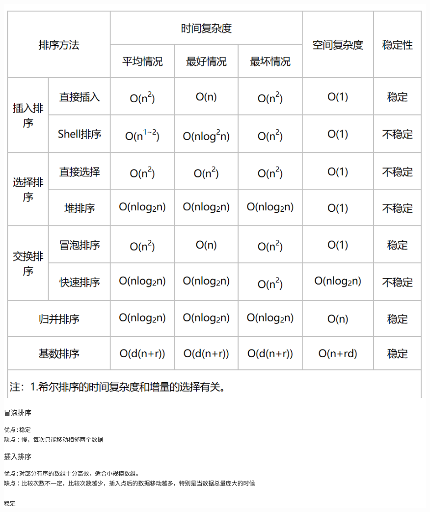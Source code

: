 ![排序：复杂度分析.PNG](./image/排序：复杂度分析.PNG)

冒泡排序

	优点:稳定
	缺点：慢，每次只能移动相邻两个数据

插入排序

	优点:对部分有序的数组十分高效，适合小规模数组。
	缺点：比较次数不一定，比较次数越少，插入点后的数据移动越多，特别是当数据总量庞大的时候

	稳定
